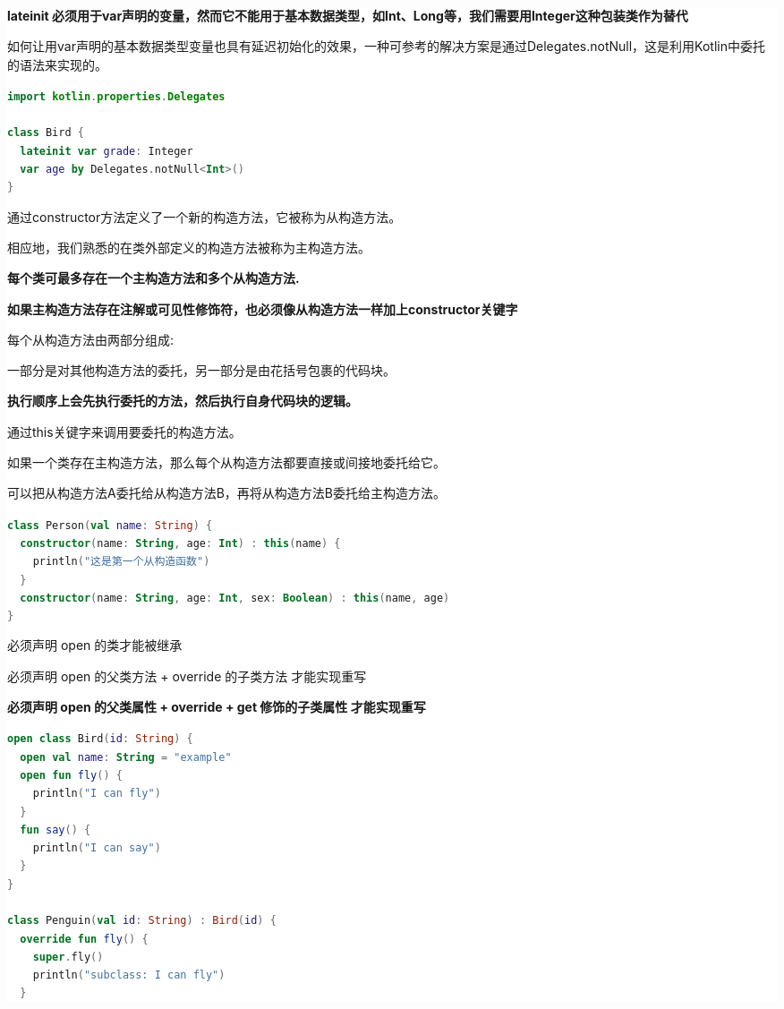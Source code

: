

**lateinit 必须用于var声明的变量，然而它不能用于基本数据类型，如Int、Long等，我们需要用Integer这种包装类作为替代**



如何让用var声明的基本数据类型变量也具有延迟初始化的效果，一种可参考的解决方案是通过Delegates.notNull<T>，这是利用Kotlin中委托的语法来实现的。

```kotlin
import kotlin.properties.Delegates

class Bird {
  lateinit var grade: Integer
  var age by Delegates.notNull<Int>()
}
```



通过constructor方法定义了一个新的构造方法，它被称为从构造方法。

相应地，我们熟悉的在类外部定义的构造方法被称为主构造方法。

**每个类可最多存在一个主构造方法和多个从构造方法.**

**如果主构造方法存在注解或可见性修饰符，也必须像从构造方法一样加上constructor关键字**



每个从构造方法由两部分组成:

一部分是对其他构造方法的委托，另一部分是由花括号包裹的代码块。

**执行顺序上会先执行委托的方法，然后执行自身代码块的逻辑。**



通过this关键字来调用要委托的构造方法。

如果一个类存在主构造方法，那么每个从构造方法都要直接或间接地委托给它。



可以把从构造方法A委托给从构造方法B，再将从构造方法B委托给主构造方法。

```kotlin
class Person(val name: String) {
  constructor(name: String, age: Int) : this(name) {
    println("这是第一个从构造函数")
  }
  constructor(name: String, age: Int, sex: Boolean) : this(name, age)
}
```



必须声明 open 的类才能被继承

必须声明 open 的父类方法 + override 的子类方法 才能实现重写

**必须声明 open 的父类属性 + override + get 修饰的子类属性 才能实现重写**

```kotlin
open class Bird(id: String) {
  open val name: String = "example"
  open fun fly() {
    println("I can fly")
  }
  fun say() {
    println("I can say")
  }
}

class Penguin(val id: String) : Bird(id) {
  override fun fly() {
    super.fly()
    println("subclass: I can fly")
  }
```